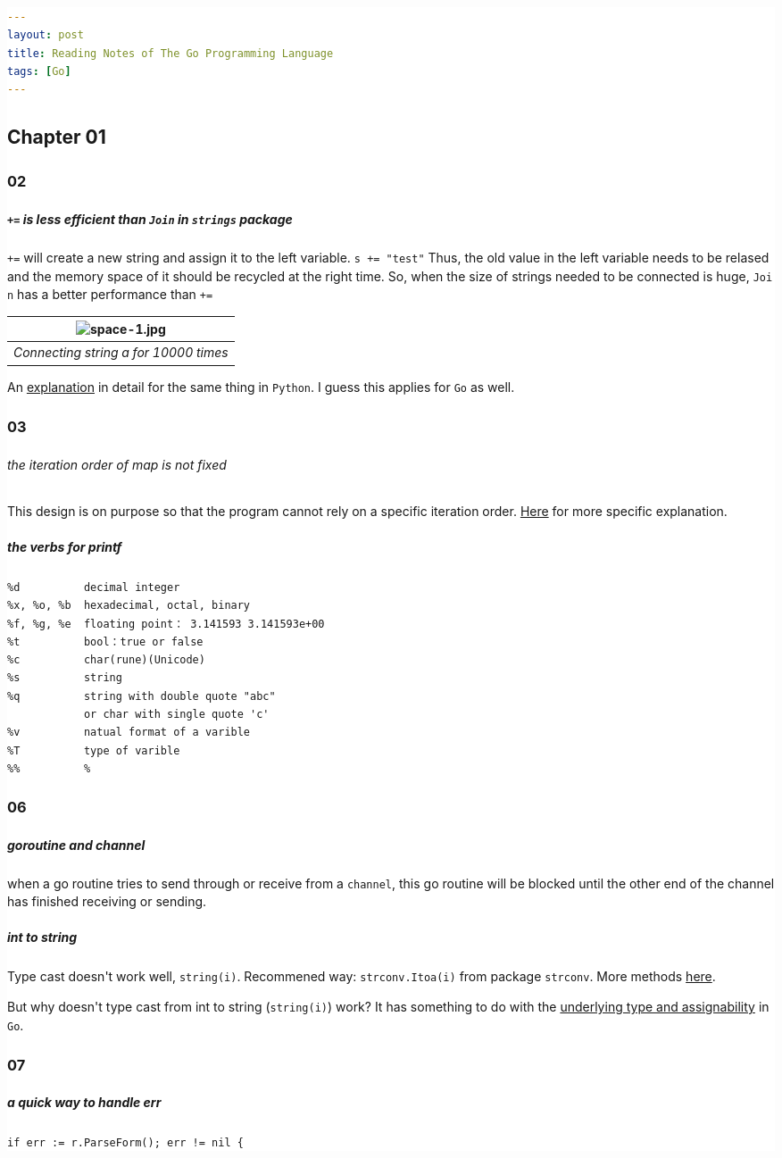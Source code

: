 ```yaml
---
layout: post
title: Reading Notes of The Go Programming Language
tags: [Go]
---
```


## Chapter 01

### 02
##### `+=` is less efficient than `Join` in `strings` package
`+=` will create a new string and assign it to the left variable. 
``` s += "test" ```
Thus, the old value in the left variable needs to be relased and the memory space of it should be recycled at the right time. So, when the size of strings needed to be connected is huge, `Join` has a better performance than `+=`

| ![space-1.jpg](./../assets/img/the_go_programming_language/ex_1.3.png) | 
|:--:| 
| *Connecting string a for 10000 times* |

An [explanation](https://stackoverflow.com/a/39312172) in detail for the same thing in `Python`. I guess this applies for `Go` as well.

### 03
###### the iteration order of map is not fixed
This design is on purpose so that the program cannot rely on a specific iteration order. [Here](https://stackoverflow.com/questions/11853396/google-go-lang-assignment-order) for more specific explanation.

##### the verbs for printf
```
%d          decimal integer
%x, %o, %b  hexadecimal, octal, binary
%f, %g, %e  floating point： 3.141593 3.141593e+00
%t          bool：true or false
%c          char(rune)(Unicode)
%s          string
%q          string with double quote "abc" 
            or char with single quote 'c'
%v          natual format of a varible
%T          type of varible
%%          %
```
### 06
##### goroutine and channel
when a go routine tries to send through or receive from a `channel`, this go routine will be blocked until the other end of the channel has finished receiving or sending.

##### int to string
Type cast doesn't work well, `string(i)`. Recommened way: `strconv.Itoa(i)` from package `strconv`. More methods [here](https://stackoverflow.com/a/29841190).

But why doesn't type cast from int to string (`string(i)`) work? It has something to do with the [underlying type and assignability](https://medium.com/golangspec/conversions-in-go-4301e8d84067) in `Go`.

### 07
##### a quick way to handle err
```
if err := r.ParseForm(); err != nil {